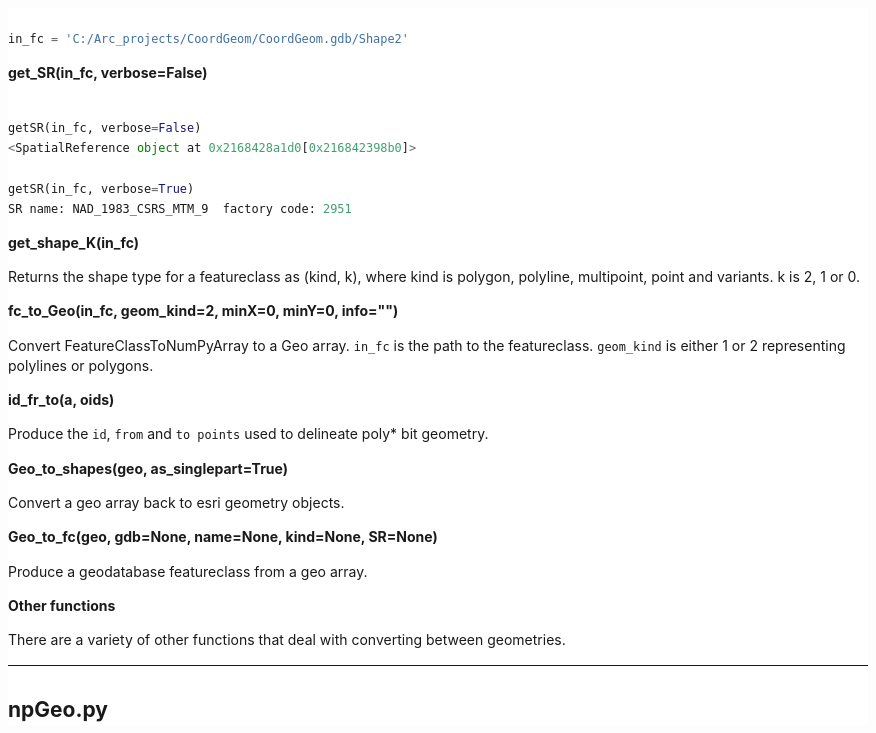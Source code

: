 ```python

in_fc = 'C:/Arc_projects/CoordGeom/CoordGeom.gdb/Shape2'
```
**get_SR(in_fc, verbose=False)**

```python

getSR(in_fc, verbose=False)
<SpatialReference object at 0x2168428a1d0[0x216842398b0]>

getSR(in_fc, verbose=True)
SR name: NAD_1983_CSRS_MTM_9  factory code: 2951
```

**get_shape_K(in_fc)**

Returns the shape type for a featureclass as (kind, k), where kind is polygon, polyline, multipoint, point and variants.  k is 2, 1 or 0.

**fc_to_Geo(in_fc, geom_kind=2, minX=0, minY=0, info="")**

Convert FeatureClassToNumPyArray to a Geo array.  `in_fc` is the path to the featureclass.  `geom_kind` is either 1 or 2 representing polylines or polygons.

**id_fr_to(a, oids)**

Produce the `id`, `from` and `to points` used to delineate poly* bit geometry.

**Geo_to_shapes(geo, as_singlepart=True)**

Convert a geo array back to esri geometry objects.

**Geo_to_fc(geo, gdb=None, name=None, kind=None, SR=None)**

Produce a geodatabase featureclass from a geo array.

**Other functions**

There are a variety of other functions that deal with converting between geometries.


----
## npGeo.py


